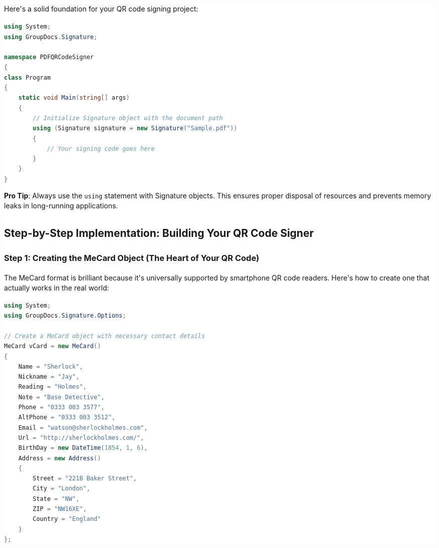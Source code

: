 Here's a solid foundation for your QR code signing project:

```csharp
using System;
using GroupDocs.Signature;

namespace PDFQRCodeSigner
{
class Program
{
    static void Main(string[] args)
    {
        // Initialize Signature object with the document path
        using (Signature signature = new Signature("Sample.pdf"))
        {
            // Your signing code goes here
        }
    }
}
```

**Pro Tip**: Always use the `using` statement with Signature objects. This ensures proper disposal of resources and prevents memory leaks in long-running applications.

## Step-by-Step Implementation: Building Your QR Code Signer

### Step 1: Creating the MeCard Object (The Heart of Your QR Code)

The MeCard format is brilliant because it's universally supported by smartphone QR code readers. Here's how to create one that actually works in the real world:

```csharp
using System;
using GroupDocs.Signature.Options;

// Create a MeCard object with necessary contact details
MeCard vCard = new MeCard()
{
    Name = "Sherlock",
    Nickname = "Jay",
    Reading = "Holmes",
    Note = "Base Detective",
    Phone = "0333 003 3577",
    AltPhone = "0333 003 3512",
    Email = "watson@sherlockholmes.com",
    Url = "http://sherlockholmes.com/",
    BirthDay = new DateTime(1854, 1, 6),
    Address = new Address()
    {
        Street = "221B Baker Street",
        City = "London",
        State = "NW",
        ZIP = "NW16XE",
        Country = "England"
    }
};
```
